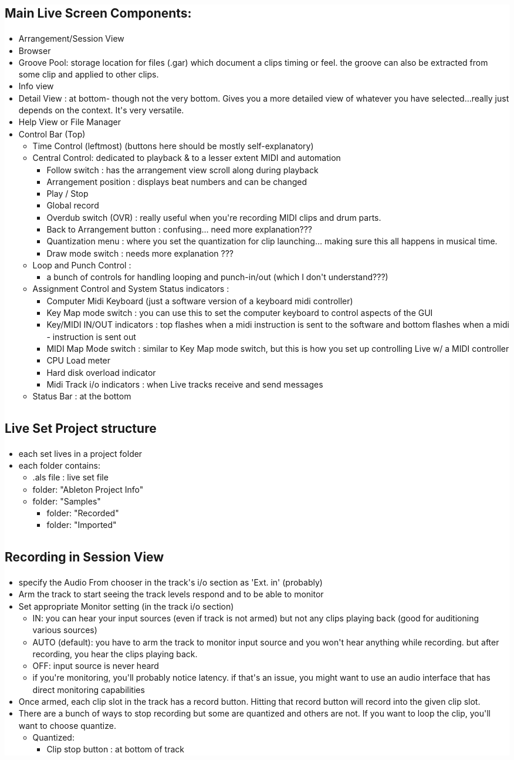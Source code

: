 ## Main Live Screen Components:
- Arrangement/Session View
- Browser
- Groove Pool: storage location for files (.gar) which document a clips timing or feel.  the groove can also be extracted from some clip and applied to other clips.
- Info view
- Detail View : at bottom- though not the very bottom.  Gives you a more detailed view of whatever you have selected…really just depends on the context.  It's very versatile.
- Help View or File Manager
- Control Bar (Top)
    - Time Control (leftmost)  (buttons here should be mostly self-explanatory)
    - Central Control: dedicated to playback & to a lesser extent MIDI and automation
        - Follow switch : has the arrangement view scroll along during playback
        - Arrangement position : displays beat numbers and can be changed 
        - Play / Stop
        - Global record
        - Overdub switch (OVR) : really useful when you're recording MIDI clips and drum parts.
        - Back to Arrangement button : confusing… need more explanation???
        - Quantization menu : where you set the quantization for clip launching… making sure this all happens in musical time.
        - Draw mode switch : needs more explanation ???
    - Loop and Punch Control : 
        - a bunch of controls for handling looping and punch-in/out (which I don't understand???)
    - Assignment Control and System Status indicators :
        - Computer Midi Keyboard (just a software version of a keyboard midi controller)
        - Key Map mode switch : you can use this to set the computer keyboard to control aspects of the GUI
        - Key/MIDI IN/OUT indicators : top flashes when a midi instruction is sent to the software and bottom flashes when a midi - instruction is sent out
        - MIDI Map Mode switch : similar to Key Map mode switch, but this is how you set up controlling Live w/ a MIDI controller
        - CPU Load meter
        - Hard disk overload indicator
        - Midi Track i/o indicators : when Live tracks receive and send messages
    - Status Bar : at the bottom

## Live Set Project structure
- each set lives in a project folder
- each folder contains:
    - .als file : live set file
    - folder: "Ableton Project Info"
    - folder: "Samples"
        - folder: "Recorded"
        - folder: "Imported"

## Recording in Session View
- specify the Audio From chooser in the track's i/o section as 'Ext. in' (probably)
- Arm the track to start seeing the track levels respond and to be able to monitor
- Set appropriate Monitor setting (in the track i/o section)
    - IN: you can hear your input sources (even if track is not armed) but not any clips playing back (good for auditioning various sources)
    - AUTO (default): you have to arm the track to monitor input source and you won't hear anything while recording.  but after recording, you hear the clips playing back.
    - OFF: input source is never heard
    - if you're monitoring, you'll probably notice latency.  if that's an issue, you might want to use an audio interface that has direct monitoring capabilities
- Once armed, each clip slot in the track has a record button.  Hitting that record button will record into the given clip slot.
- There are a bunch of ways to stop recording but some are quantized and others are not.  If you want to loop the clip, you'll want to choose quantize.
    - Quantized:
        - Clip stop button : at bottom of track